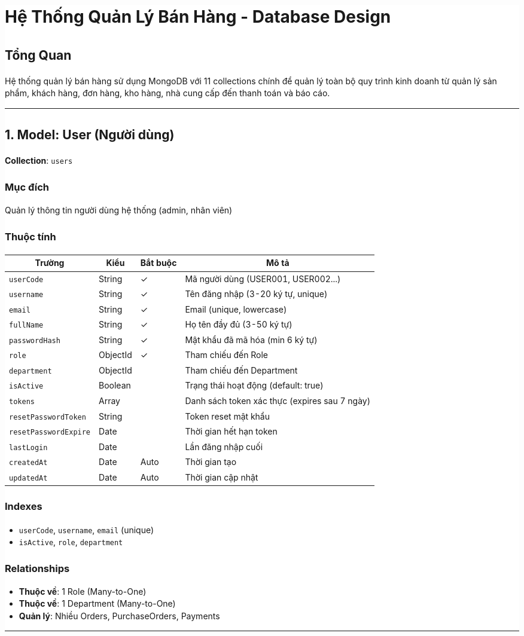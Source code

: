 # Hệ Thống Quản Lý Bán Hàng - Database Design

## Tổng Quan
Hệ thống quản lý bán hàng sử dụng MongoDB với 11 collections chính để quản lý toàn bộ quy trình kinh doanh từ quản lý sản phẩm, khách hàng, đơn hàng, kho hàng, nhà cung cấp đến thanh toán và báo cáo.

---

## 1. Model: User (Người dùng)
**Collection**: `users`

### Mục đích
Quản lý thông tin người dùng hệ thống (admin, nhân viên)

### Thuộc tính

| Trường | Kiểu | Bắt buộc | Mô tả |
|--------|------|----------|-------|
| `userCode` | String | ✓ | Mã người dùng (USER001, USER002...) |
| `username` | String | ✓ | Tên đăng nhập (3-20 ký tự, unique) |
| `email` | String | ✓ | Email (unique, lowercase) |
| `fullName` | String | ✓ | Họ tên đầy đủ (3-50 ký tự) |
| `passwordHash` | String | ✓ | Mật khẩu đã mã hóa (min 6 ký tự) |
| `role` | ObjectId | ✓ | Tham chiếu đến Role |
| `department` | ObjectId |  | Tham chiếu đến Department |
| `isActive` | Boolean |  | Trạng thái hoạt động (default: true) |
| `tokens` | Array |  | Danh sách token xác thực (expires sau 7 ngày) |
| `resetPasswordToken` | String |  | Token reset mật khẩu |
| `resetPasswordExpire` | Date |  | Thời gian hết hạn token |
| `lastLogin` | Date |  | Lần đăng nhập cuối |
| `createdAt` | Date | Auto | Thời gian tạo |
| `updatedAt` | Date | Auto | Thời gian cập nhật |

### Indexes
- `userCode`, `username`, `email` (unique)
- `isActive`, `role`, `department`

### Relationships
- **Thuộc về**: 1 Role (Many-to-One)
- **Thuộc về**: 1 Department (Many-to-One)
- **Quản lý**: Nhiều Orders, PurchaseOrders, Payments

---